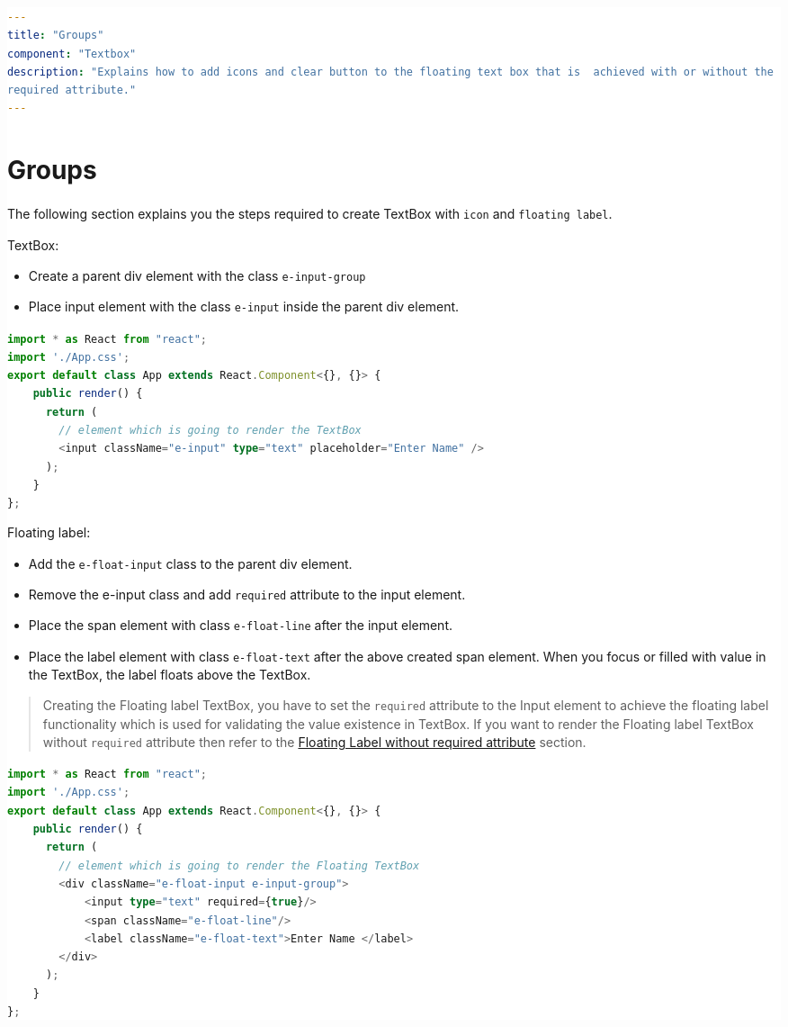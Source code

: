```yaml
---
title: "Groups"
component: "Textbox"
description: "Explains how to add icons and clear button to the floating text box that is  achieved with or without the required attribute."
---
```


# Groups

The following section explains you the steps required to create TextBox with `icon` and `floating label`.

TextBox:

* Create a parent div element with the class `e-input-group`

* Place input element with the class `e-input` inside the parent div element.

```typescript
import * as React from "react";
import './App.css';
export default class App extends React.Component<{}, {}> {
    public render() {
      return (
        // element which is going to render the TextBox
        <input className="e-input" type="text" placeholder="Enter Name" />
      );
    }
};

```

Floating label:

* Add the `e-float-input` class to the parent div element.

* Remove the e-input class and add `required` attribute to the input element.

* Place the span element with class `e-float-line` after the input element.

* Place the label element with class `e-float-text` after the above created span element.
When you focus or filled with value in the TextBox, the label floats above the TextBox.

> Creating the Floating label TextBox, you have to set the `required` attribute to the Input element to
achieve the floating label functionality which is used for validating the value existence in TextBox.
If you want to render the Floating label TextBox without
`required` attribute then refer to the [Floating Label without required attribute](#floating-Label-without-required-attribute) section.

```typescript
import * as React from "react";
import './App.css';
export default class App extends React.Component<{}, {}> {
    public render() {
      return (
        // element which is going to render the Floating TextBox
        <div className="e-float-input e-input-group">
            <input type="text" required={true}/>
            <span className="e-float-line"/>
            <label className="e-float-text">Enter Name </label>
        </div>
      );
    }
};
```